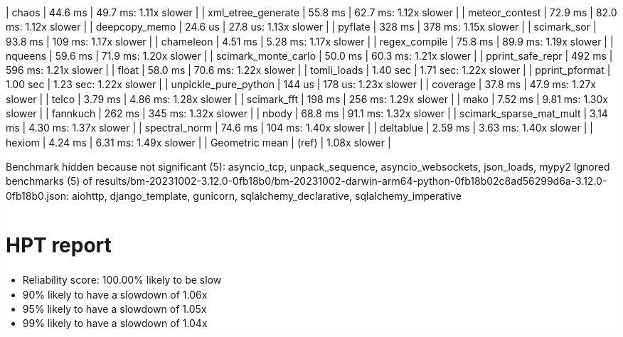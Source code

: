 | chaos                      | 44.6 ms                                                             | 49.7 ms: 1.11x slower                                                  |
| xml_etree_generate         | 55.8 ms                                                             | 62.7 ms: 1.12x slower                                                  |
| meteor_contest             | 72.9 ms                                                             | 82.0 ms: 1.12x slower                                                  |
| deepcopy_memo              | 24.6 us                                                             | 27.8 us: 1.13x slower                                                  |
| pyflate                    | 328 ms                                                              | 378 ms: 1.15x slower                                                   |
| scimark_sor                | 93.8 ms                                                             | 109 ms: 1.17x slower                                                   |
| chameleon                  | 4.51 ms                                                             | 5.28 ms: 1.17x slower                                                  |
| regex_compile              | 75.8 ms                                                             | 89.9 ms: 1.19x slower                                                  |
| nqueens                    | 59.6 ms                                                             | 71.9 ms: 1.20x slower                                                  |
| scimark_monte_carlo        | 50.0 ms                                                             | 60.3 ms: 1.21x slower                                                  |
| pprint_safe_repr           | 492 ms                                                              | 596 ms: 1.21x slower                                                   |
| float                      | 58.0 ms                                                             | 70.6 ms: 1.22x slower                                                  |
| tomli_loads                | 1.40 sec                                                            | 1.71 sec: 1.22x slower                                                 |
| pprint_pformat             | 1.00 sec                                                            | 1.23 sec: 1.22x slower                                                 |
| unpickle_pure_python       | 144 us                                                              | 178 us: 1.23x slower                                                   |
| coverage                   | 37.8 ms                                                             | 47.9 ms: 1.27x slower                                                  |
| telco                      | 3.79 ms                                                             | 4.86 ms: 1.28x slower                                                  |
| scimark_fft                | 198 ms                                                              | 256 ms: 1.29x slower                                                   |
| mako                       | 7.52 ms                                                             | 9.81 ms: 1.30x slower                                                  |
| fannkuch                   | 262 ms                                                              | 345 ms: 1.32x slower                                                   |
| nbody                      | 68.8 ms                                                             | 91.1 ms: 1.32x slower                                                  |
| scimark_sparse_mat_mult    | 3.14 ms                                                             | 4.30 ms: 1.37x slower                                                  |
| spectral_norm              | 74.6 ms                                                             | 104 ms: 1.40x slower                                                   |
| deltablue                  | 2.59 ms                                                             | 3.63 ms: 1.40x slower                                                  |
| hexiom                     | 4.24 ms                                                             | 6.31 ms: 1.49x slower                                                  |
| Geometric mean             | (ref)                                                               | 1.08x slower                                                           |

Benchmark hidden because not significant (5): asyncio_tcp, unpack_sequence, asyncio_websockets, json_loads, mypy2
Ignored benchmarks (5) of results/bm-20231002-3.12.0-0fb18b0/bm-20231002-darwin-arm64-python-0fb18b02c8ad56299d6a-3.12.0-0fb18b0.json: aiohttp, django_template, gunicorn, sqlalchemy_declarative, sqlalchemy_imperative


# HPT report

- Reliability score: 100.00% likely to be slow
- 90% likely to have a slowdown of 1.06x
- 95% likely to have a slowdown of 1.05x
- 99% likely to have a slowdown of 1.04x
